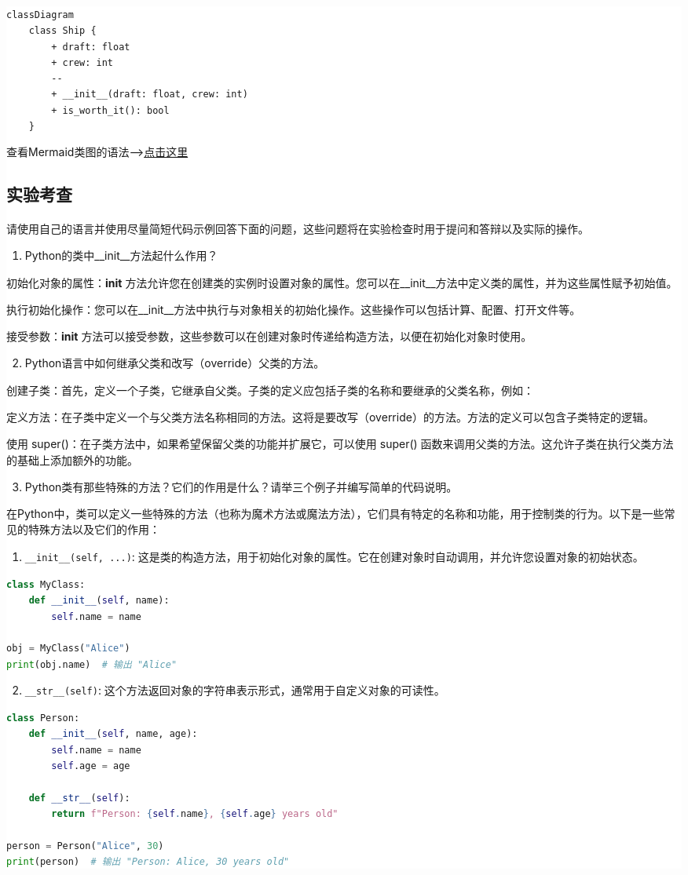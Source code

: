 ```mermaid
classDiagram
    class Ship {
        + draft: float
        + crew: int
        --
        + __init__(draft: float, crew: int)
        + is_worth_it(): bool
    }

```

查看Mermaid类图的语法-->[点击这里](https://mermaid.js.org/syntax/classDiagram.html)

## 实验考查

请使用自己的语言并使用尽量简短代码示例回答下面的问题，这些问题将在实验检查时用于提问和答辩以及实际的操作。

1. Python的类中__init__方法起什么作用？

初始化对象的属性：__init__ 方法允许您在创建类的实例时设置对象的属性。您可以在__init__方法中定义类的属性，并为这些属性赋予初始值。

执行初始化操作：您可以在__init__方法中执行与对象相关的初始化操作。这些操作可以包括计算、配置、打开文件等。

接受参数：__init__ 方法可以接受参数，这些参数可以在创建对象时传递给构造方法，以便在初始化对象时使用。

2. Python语言中如何继承父类和改写（override）父类的方法。

创建子类：首先，定义一个子类，它继承自父类。子类的定义应包括子类的名称和要继承的父类名称，例如：

定义方法：在子类中定义一个与父类方法名称相同的方法。这将是要改写（override）的方法。方法的定义可以包含子类特定的逻辑。

使用 super()：在子类方法中，如果希望保留父类的功能并扩展它，可以使用 super() 函数来调用父类的方法。这允许子类在执行父类方法的基础上添加额外的功能。

3. Python类有那些特殊的方法？它们的作用是什么？请举三个例子并编写简单的代码说明。

在Python中，类可以定义一些特殊的方法（也称为魔术方法或魔法方法），它们具有特定的名称和功能，用于控制类的行为。以下是一些常见的特殊方法以及它们的作用：

1. `__init__(self, ...)`: 这是类的构造方法，用于初始化对象的属性。它在创建对象时自动调用，并允许您设置对象的初始状态。

```python
class MyClass:
    def __init__(self, name):
        self.name = name

obj = MyClass("Alice")
print(obj.name)  # 输出 "Alice"
```

2. `__str__(self)`: 这个方法返回对象的字符串表示形式，通常用于自定义对象的可读性。

```python
class Person:
    def __init__(self, name, age):
        self.name = name
        self.age = age

    def __str__(self):
        return f"Person: {self.name}, {self.age} years old"

person = Person("Alice", 30)
print(person)  # 输出 "Person: Alice, 30 years old"
```
